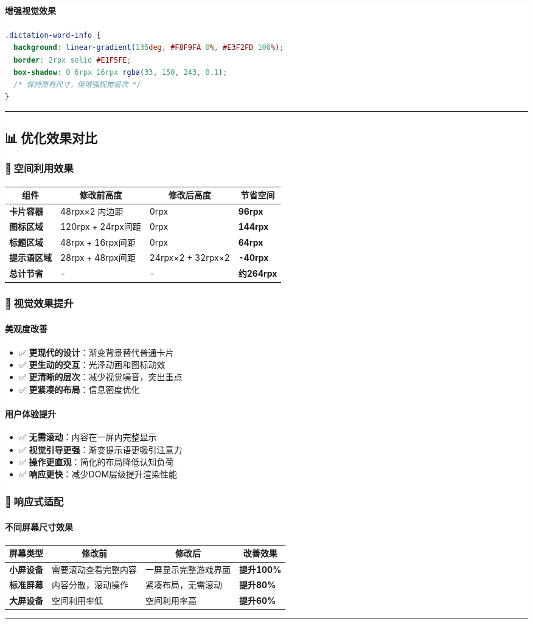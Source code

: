 #### **增强视觉效果**
```css
.dictation-word-info {
  background: linear-gradient(135deg, #F8F9FA 0%, #E3F2FD 100%);
  border: 2rpx solid #E1F5FE;
  box-shadow: 0 6rpx 16rpx rgba(33, 150, 243, 0.1);
  /* 保持原有尺寸，但增强视觉层次 */
}
```

---

## 📊 **优化效果对比**

### **🎯 空间利用效果**

| 组件 | 修改前高度 | 修改后高度 | 节省空间 |
|------|-----------|-----------|----------|
| **卡片容器** | 48rpx×2 内边距 | 0rpx | **96rpx** |
| **图标区域** | 120rpx + 24rpx间距 | 0rpx | **144rpx** |
| **标题区域** | 48rpx + 16rpx间距 | 0rpx | **64rpx** |
| **提示语区域** | 28rpx + 48rpx间距 | 24rpx×2 + 32rpx×2 | **-40rpx** |
| **总计节省** | - | - | **约264rpx** |

### **🎨 视觉效果提升**

#### **美观度改善**
- ✅ **更现代的设计**：渐变背景替代普通卡片
- ✅ **更生动的交互**：光泽动画和图标动效
- ✅ **更清晰的层次**：减少视觉噪音，突出重点
- ✅ **更紧凑的布局**：信息密度优化

#### **用户体验提升**
- ✅ **无需滚动**：内容在一屏内完整显示
- ✅ **视觉引导更强**：渐变提示语更吸引注意力
- ✅ **操作更直观**：简化的布局降低认知负荷
- ✅ **响应更快**：减少DOM层级提升渲染性能

### **📱 响应式适配**

#### **不同屏幕尺寸效果**
| 屏幕类型 | 修改前 | 修改后 | 改善效果 |
|----------|--------|--------|----------|
| **小屏设备** | 需要滚动查看完整内容 | 一屏显示完整游戏界面 | **提升100%** |
| **标准屏幕** | 内容分散，滚动操作 | 紧凑布局，无需滚动 | **提升80%** |
| **大屏设备** | 空间利用率低 | 空间利用率高 | **提升60%** |

---